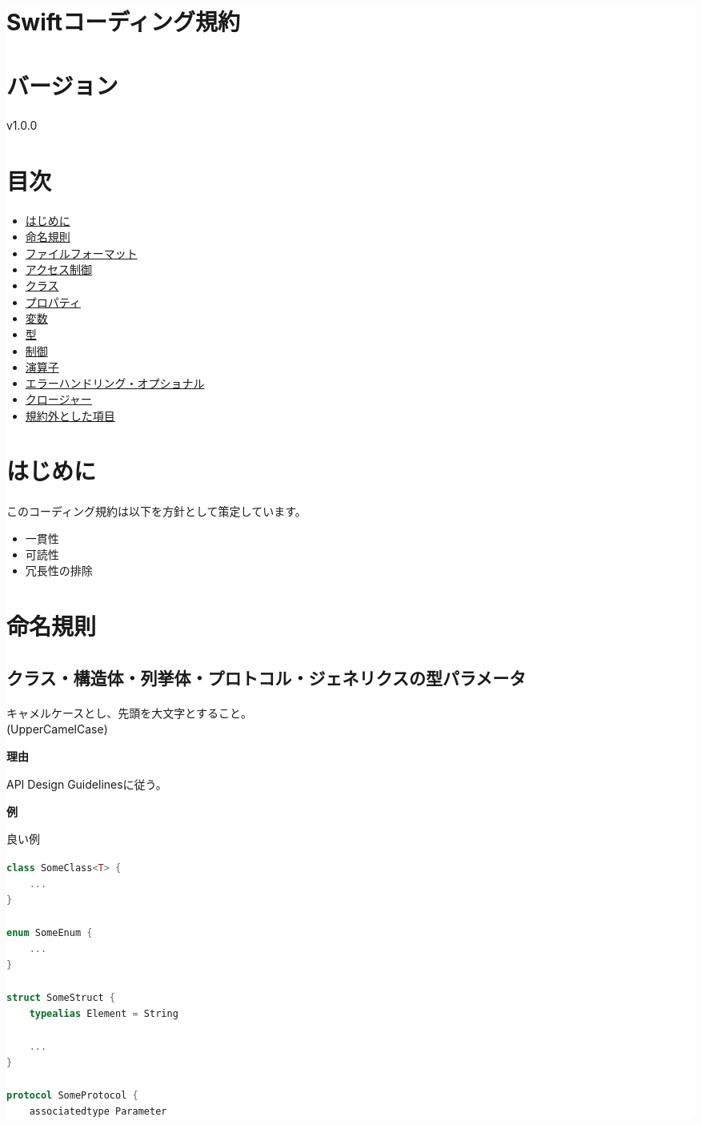 # Swiftコーディング規約

# バージョン
v1.0.0

# 目次

- [はじめに](#はじめに)
- [命名規則](#命名規則)
- [ファイルフォーマット](#ファイルフォーマット)
- [アクセス制御](#アクセス制御)
- [クラス](#クラス)
- [プロパティ](#プロパティ)
- [変数](#変数)
- [型](#型)
- [制御](#制御)
- [演算子](#演算子)
- [エラーハンドリング・オプショナル](#エラーハンドリング・オプショナル)
- [クロージャー](#クロージャー)
- [規約外とした項目](#規約外とした項目)

# はじめに

このコーディング規約は以下を方針として策定しています。
- 一貫性
- 可読性
- 冗長性の排除

# 命名規則

## クラス・構造体・列挙体・プロトコル・ジェネリクスの型パラメータ
キャメルケースとし、先頭を大文字とすること。  
(UpperCamelCase)

**理由**

API Design Guidelinesに従う。

**例**

良い例

```swift
class SomeClass<T> {
    ...
}

enum SomeEnum {
    ...
}

struct SomeStruct {
    typealias Element = String

    ...
}

protocol SomeProtocol {
    associatedtype Parameter

```